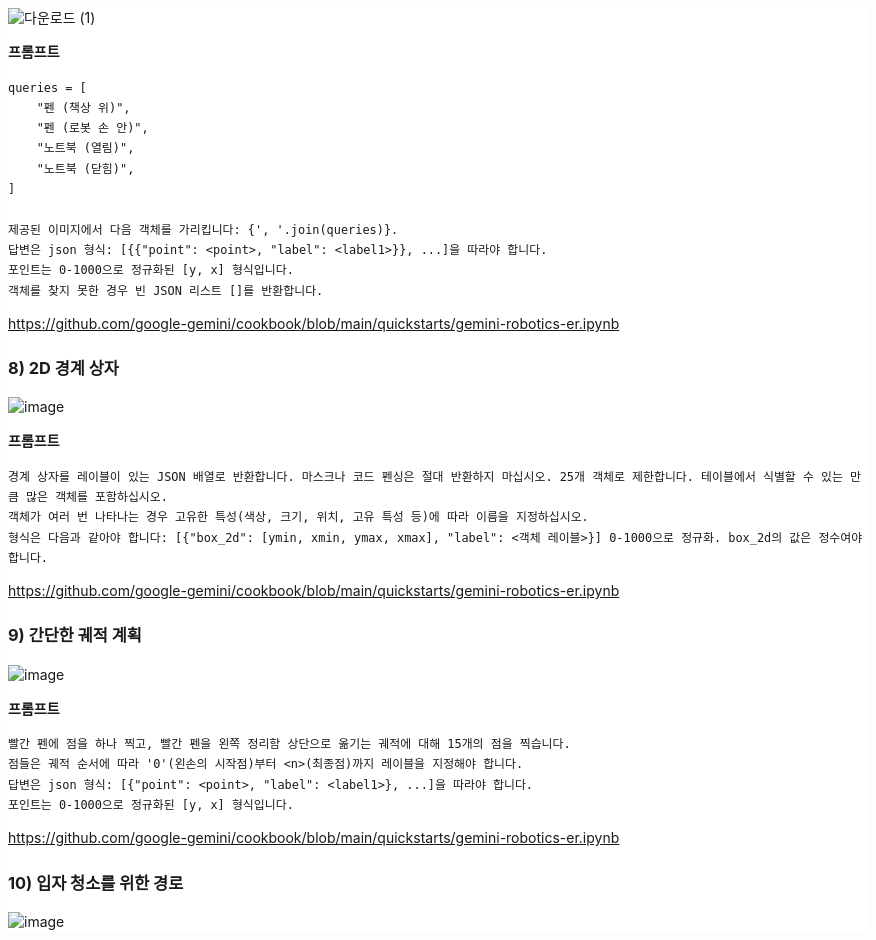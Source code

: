 ![다운로드 (1)](https://github.com/user-attachments/assets/635a748f-eae9-44c3-88b8-31627eec0ed8)

**프롬프트**

```
queries = [
    "펜 (책상 위)",
    "펜 (로봇 손 안)",
    "노트북 (열림)",
    "노트북 (닫힘)",
]

제공된 이미지에서 다음 객체를 가리킵니다: {', '.join(queries)}.
답변은 json 형식: [{{"point": <point>, "label": <label1>}}, ...]을 따라야 합니다.
포인트는 0-1000으로 정규화된 [y, x] 형식입니다.
객체를 찾지 못한 경우 빈 JSON 리스트 []를 반환합니다.
```

https://github.com/google-gemini/cookbook/blob/main/quickstarts/gemini-robotics-er.ipynb

### 8) 2D 경계 상자

<img width="794" height="597" alt="image" src="https://github.com/user-attachments/assets/afaa8594-e682-4aaa-aa4c-62c468a66e49" />

**프롬프트**

```
경계 상자를 레이블이 있는 JSON 배열로 반환합니다. 마스크나 코드 펜싱은 절대 반환하지 마십시오. 25개 객체로 제한합니다. 테이블에서 식별할 수 있는 만큼 많은 객체를 포함하십시오.
객체가 여러 번 나타나는 경우 고유한 특성(색상, 크기, 위치, 고유 특성 등)에 따라 이름을 지정하십시오.
형식은 다음과 같아야 합니다: [{"box_2d": [ymin, xmin, ymax, xmax], "label": <객체 레이블>}] 0-1000으로 정규화. box_2d의 값은 정수여야 합니다.
```

https://github.com/google-gemini/cookbook/blob/main/quickstarts/gemini-robotics-er.ipynb

### 9) 간단한 궤적 계획

<img width="794" height="444" alt="image" src="https://github.com/user-attachments/assets/5c2f94dc-9b08-4e2b-b1d3-58ca55c6fb51" />

**프롬프트**

```
빨간 펜에 점을 하나 찍고, 빨간 펜을 왼쪽 정리함 상단으로 옮기는 궤적에 대해 15개의 점을 찍습니다.
점들은 궤적 순서에 따라 '0'(왼손의 시작점)부터 <n>(최종점)까지 레이블을 지정해야 합니다.
답변은 json 형식: [{"point": <point>, "label": <label1>}, ...]을 따라야 합니다.
포인트는 0-1000으로 정규화된 [y, x] 형식입니다.
```

https://github.com/google-gemini/cookbook/blob/main/quickstarts/gemini-robotics-er.ipynb

### 10) 입자 청소를 위한 경로

<img width="792" height="592" alt="image" src="https://github.com/user-attachments/assets/855c0a41-29f7-4d3b-a774-c22e4d726ac4" />
